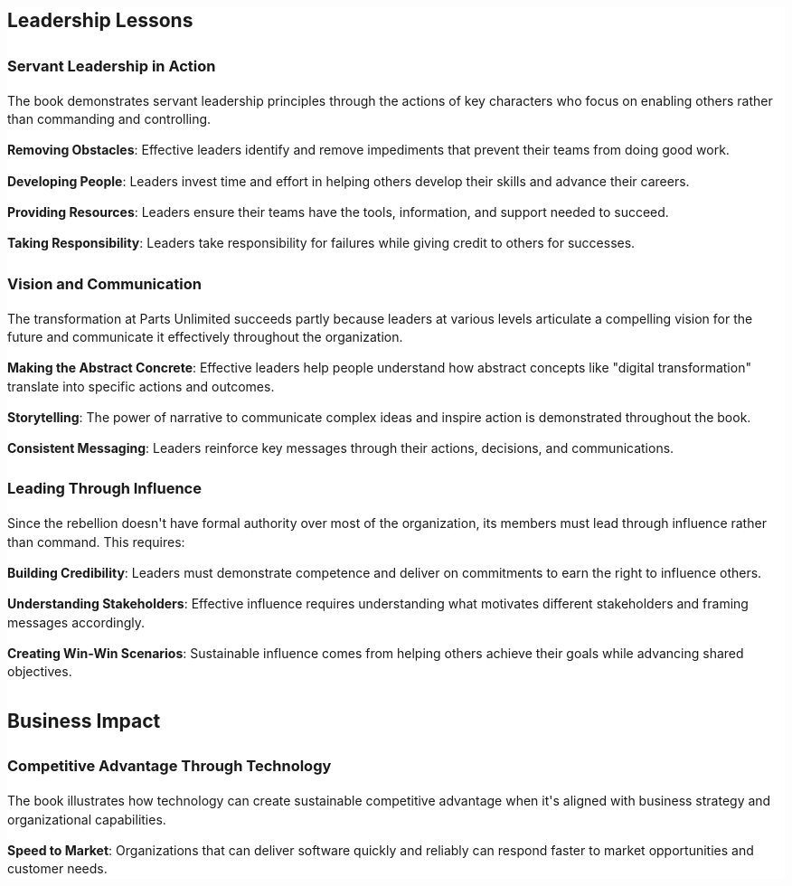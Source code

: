 ## Leadership Lessons

### Servant Leadership in Action

The book demonstrates servant leadership principles through the actions of key characters who focus on enabling others rather than commanding and controlling.

**Removing Obstacles**: Effective leaders identify and remove impediments that prevent their teams from doing good work.

**Developing People**: Leaders invest time and effort in helping others develop their skills and advance their careers.

**Providing Resources**: Leaders ensure their teams have the tools, information, and support needed to succeed.

**Taking Responsibility**: Leaders take responsibility for failures while giving credit to others for successes.

### Vision and Communication

The transformation at Parts Unlimited succeeds partly because leaders at various levels articulate a compelling vision for the future and communicate it effectively throughout the organization.

**Making the Abstract Concrete**: Effective leaders help people understand how abstract concepts like "digital transformation" translate into specific actions and outcomes.

**Storytelling**: The power of narrative to communicate complex ideas and inspire action is demonstrated throughout the book.

**Consistent Messaging**: Leaders reinforce key messages through their actions, decisions, and communications.

### Leading Through Influence

Since the rebellion doesn't have formal authority over most of the organization, its members must lead through influence rather than command. This requires:

**Building Credibility**: Leaders must demonstrate competence and deliver on commitments to earn the right to influence others.

**Understanding Stakeholders**: Effective influence requires understanding what motivates different stakeholders and framing messages accordingly.

**Creating Win-Win Scenarios**: Sustainable influence comes from helping others achieve their goals while advancing shared objectives.

## Business Impact

### Competitive Advantage Through Technology

The book illustrates how technology can create sustainable competitive advantage when it's aligned with business strategy and organizational capabilities.

**Speed to Market**: Organizations that can deliver software quickly and reliably can respond faster to market opportunities and customer needs.
